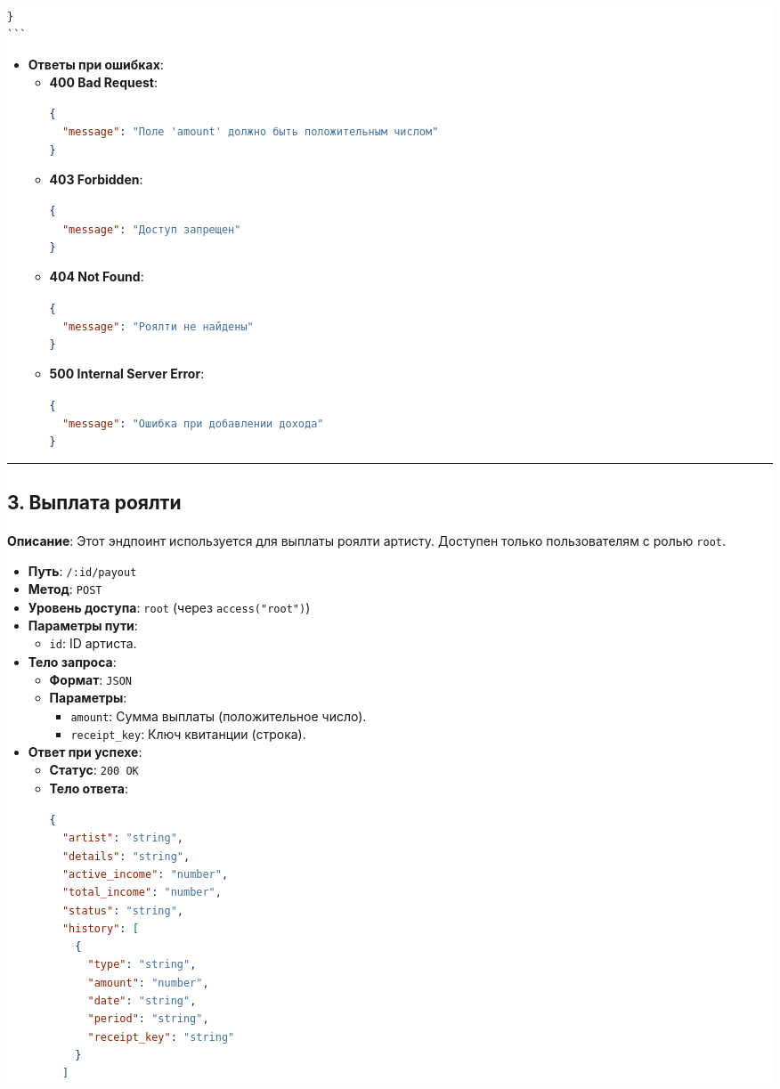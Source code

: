     }
    ```
- **Ответы при ошибках**:
  - **400 Bad Request**:
    ```json
    {
      "message": "Поле 'amount' должно быть положительным числом"
    }
    ```
  - **403 Forbidden**:
    ```json
    {
      "message": "Доступ запрещен"
    }
    ```
  - **404 Not Found**:
    ```json
    {
      "message": "Роялти не найдены"
    }
    ```
  - **500 Internal Server Error**:
    ```json
    {
      "message": "Ошибка при добавлении дохода"
    }
    ```

---

## 3. Выплата роялти <a id="3-выплата-роялти"></a>

**Описание**: Этот эндпоинт используется для выплаты роялти артисту. Доступен только пользователям с ролью `root`.

- **Путь**: `/:id/payout`
- **Метод**: `POST`
- **Уровень доступа**: `root` (через `access("root")`)
- **Параметры пути**:
  - `id`: ID артиста.
- **Тело запроса**:
  - **Формат**: `JSON`
  - **Параметры**:
    - `amount`: Сумма выплаты (положительное число).
    - `receipt_key`: Ключ квитанции (строка).
- **Ответ при успехе**:
  - **Статус**: `200 OK`
  - **Тело ответа**:
    ```json
    {
      "artist": "string",
      "details": "string",
      "active_income": "number",
      "total_income": "number",
      "status": "string",
      "history": [
        {
          "type": "string",
          "amount": "number",
          "date": "string",
          "period": "string",
          "receipt_key": "string"
        }
      ]